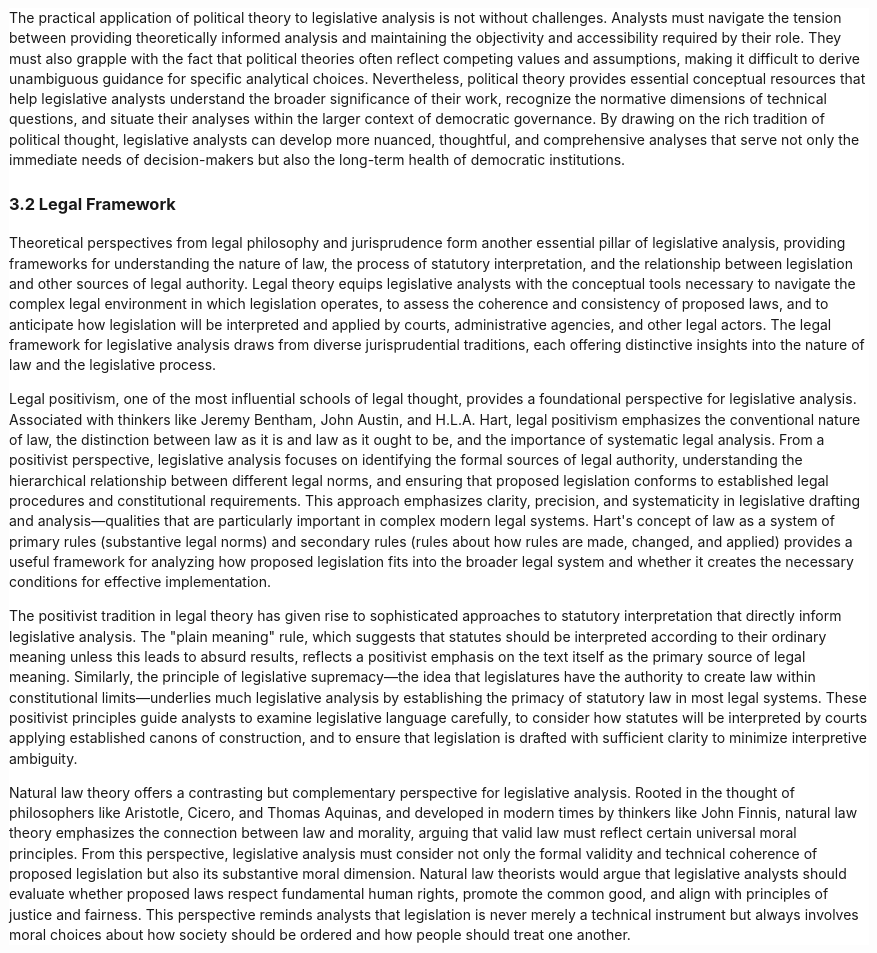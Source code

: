 The practical application of political theory to legislative analysis is not without challenges. Analysts must navigate the tension between providing theoretically informed analysis and maintaining the objectivity and accessibility required by their role. They must also grapple with the fact that political theories often reflect competing values and assumptions, making it difficult to derive unambiguous guidance for specific analytical choices. Nevertheless, political theory provides essential conceptual resources that help legislative analysts understand the broader significance of their work, recognize the normative dimensions of technical questions, and situate their analyses within the larger context of democratic governance. By drawing on the rich tradition of political thought, legislative analysts can develop more nuanced, thoughtful, and comprehensive analyses that serve not only the immediate needs of decision-makers but also the long-term health of democratic institutions.

### 3.2 Legal Framework

Theoretical perspectives from legal philosophy and jurisprudence form another essential pillar of legislative analysis, providing frameworks for understanding the nature of law, the process of statutory interpretation, and the relationship between legislation and other sources of legal authority. Legal theory equips legislative analysts with the conceptual tools necessary to navigate the complex legal environment in which legislation operates, to assess the coherence and consistency of proposed laws, and to anticipate how legislation will be interpreted and applied by courts, administrative agencies, and other legal actors. The legal framework for legislative analysis draws from diverse jurisprudential traditions, each offering distinctive insights into the nature of law and the legislative process.

Legal positivism, one of the most influential schools of legal thought, provides a foundational perspective for legislative analysis. Associated with thinkers like Jeremy Bentham, John Austin, and H.L.A. Hart, legal positivism emphasizes the conventional nature of law, the distinction between law as it is and law as it ought to be, and the importance of systematic legal analysis. From a positivist perspective, legislative analysis focuses on identifying the formal sources of legal authority, understanding the hierarchical relationship between different legal norms, and ensuring that proposed legislation conforms to established legal procedures and constitutional requirements. This approach emphasizes clarity, precision, and systematicity in legislative drafting and analysis—qualities that are particularly important in complex modern legal systems. Hart's concept of law as a system of primary rules (substantive legal norms) and secondary rules (rules about how rules are made, changed, and applied) provides a useful framework for analyzing how proposed legislation fits into the broader legal system and whether it creates the necessary conditions for effective implementation.

The positivist tradition in legal theory has given rise to sophisticated approaches to statutory interpretation that directly inform legislative analysis. The "plain meaning" rule, which suggests that statutes should be interpreted according to their ordinary meaning unless this leads to absurd results, reflects a positivist emphasis on the text itself as the primary source of legal meaning. Similarly, the principle of legislative supremacy—the idea that legislatures have the authority to create law within constitutional limits—underlies much legislative analysis by establishing the primacy of statutory law in most legal systems. These positivist principles guide analysts to examine legislative language carefully, to consider how statutes will be interpreted by courts applying established canons of construction, and to ensure that legislation is drafted with sufficient clarity to minimize interpretive ambiguity.

Natural law theory offers a contrasting but complementary perspective for legislative analysis. Rooted in the thought of philosophers like Aristotle, Cicero, and Thomas Aquinas, and developed in modern times by thinkers like John Finnis, natural law theory emphasizes the connection between law and morality, arguing that valid law must reflect certain universal moral principles. From this perspective, legislative analysis must consider not only the formal validity and technical coherence of proposed legislation but also its substantive moral dimension. Natural law theorists would argue that legislative analysts should evaluate whether proposed laws respect fundamental human rights, promote the common good, and align with principles of justice and fairness. This perspective reminds analysts that legislation is never merely a technical instrument but always involves moral choices about how society should be ordered and how people should treat one another.
